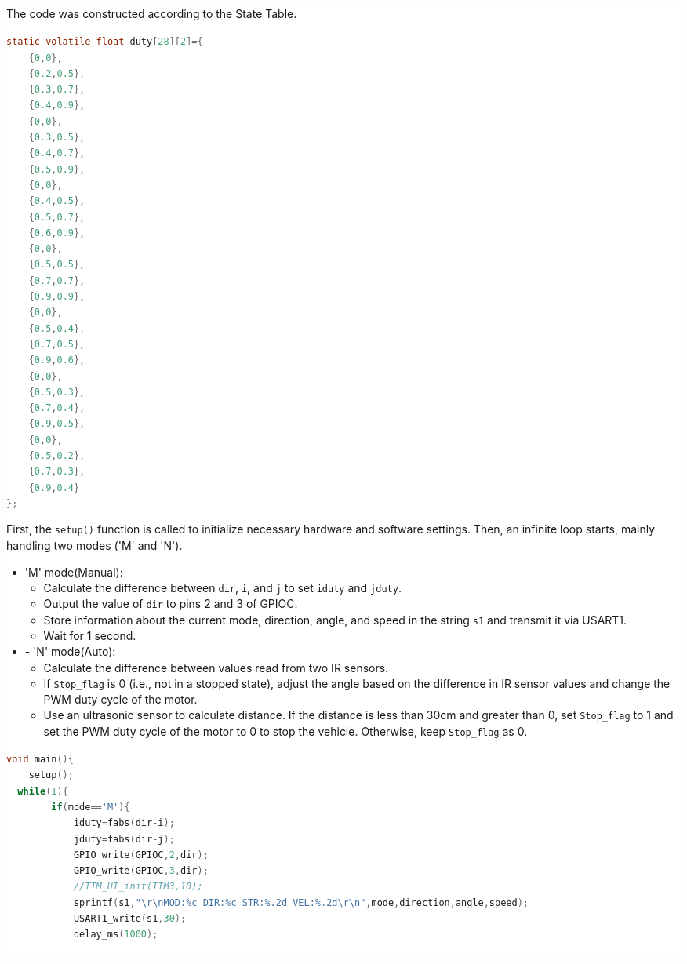  The code was constructed according to the State Table.

```c
static volatile float duty[28][2]={
	{0,0},
	{0.2,0.5},
	{0.3,0.7},	
	{0.4,0.9},
	{0,0},
	{0.3,0.5},
	{0.4,0.7},
	{0.5,0.9},
	{0,0},
	{0.4,0.5},
	{0.5,0.7},
	{0.6,0.9},
	{0,0},
	{0.5,0.5},
	{0.7,0.7},
	{0.9,0.9},
	{0,0},
	{0.5,0.4},
	{0.7,0.5},
	{0.9,0.6},
	{0,0},
	{0.5,0.3},
	{0.7,0.4},
	{0.9,0.5},
	{0,0},
	{0.5,0.2},
	{0.7,0.3},
	{0.9,0.4}
};
```

First, the `setup()` function is called to initialize necessary hardware and software settings. Then, an infinite loop starts, mainly handling two modes ('M' and 'N'). 

- 'M' mode(Manual):  
  - Calculate the difference between `dir`, `i`, and `j` to set `iduty` and `jduty`.  
  - Output the value of `dir` to pins 2 and 3 of GPIOC. 
  - Store information about the current mode, direction, angle, and speed in the string `s1` and transmit it via USART1.  
  - Wait for 1 second.
- \- 'N' mode(Auto):
  - Calculate the difference between values read from two IR sensors.
  - If `Stop_flag` is 0 (i.e., not in a stopped state), adjust the angle based on the difference in IR sensor values and change the PWM duty cycle of the motor.
  - Use an ultrasonic sensor to calculate distance. If the distance is less than 30cm and greater than 0, set `Stop_flag` to 1 and set the PWM duty cycle of the motor to 0 to stop the vehicle. Otherwise, keep `Stop_flag` as 0.

```c
void main(){	
	setup();
  while(1){
		if(mode=='M'){
			iduty=fabs(dir-i);
			jduty=fabs(dir-j);
			GPIO_write(GPIOC,2,dir);
			GPIO_write(GPIOC,3,dir);
			//TIM_UI_init(TIM3,10);
			sprintf(s1,"\r\nMOD:%c DIR:%c STR:%.2d VEL:%.2d\r\n",mode,direction,angle,speed);
			USART1_write(s1,30);
			delay_ms(1000);
		
```